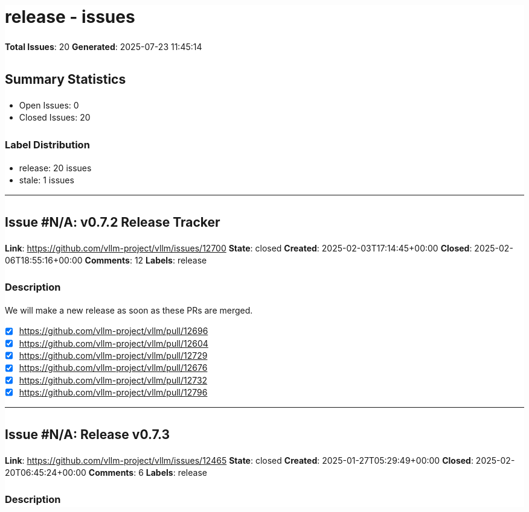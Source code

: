 # release - issues

**Total Issues**: 20
**Generated**: 2025-07-23 11:45:14

## Summary Statistics

- Open Issues: 0
- Closed Issues: 20

### Label Distribution

- release: 20 issues
- stale: 1 issues

---

## Issue #N/A: v0.7.2 Release Tracker

**Link**: https://github.com/vllm-project/vllm/issues/12700
**State**: closed
**Created**: 2025-02-03T17:14:45+00:00
**Closed**: 2025-02-06T18:55:16+00:00
**Comments**: 12
**Labels**: release

### Description


We will make a new release as soon as these PRs are merged.

- [x] https://github.com/vllm-project/vllm/pull/12696
- [x] https://github.com/vllm-project/vllm/pull/12604
- [x] https://github.com/vllm-project/vllm/pull/12729
- [x] https://github.com/vllm-project/vllm/pull/12676
- [x] https://github.com/vllm-project/vllm/pull/12732
- [x] https://github.com/vllm-project/vllm/pull/12796

---

## Issue #N/A: Release v0.7.3

**Link**: https://github.com/vllm-project/vllm/issues/12465
**State**: closed
**Created**: 2025-01-27T05:29:49+00:00
**Closed**: 2025-02-20T06:45:24+00:00
**Comments**: 6
**Labels**: release

### Description
